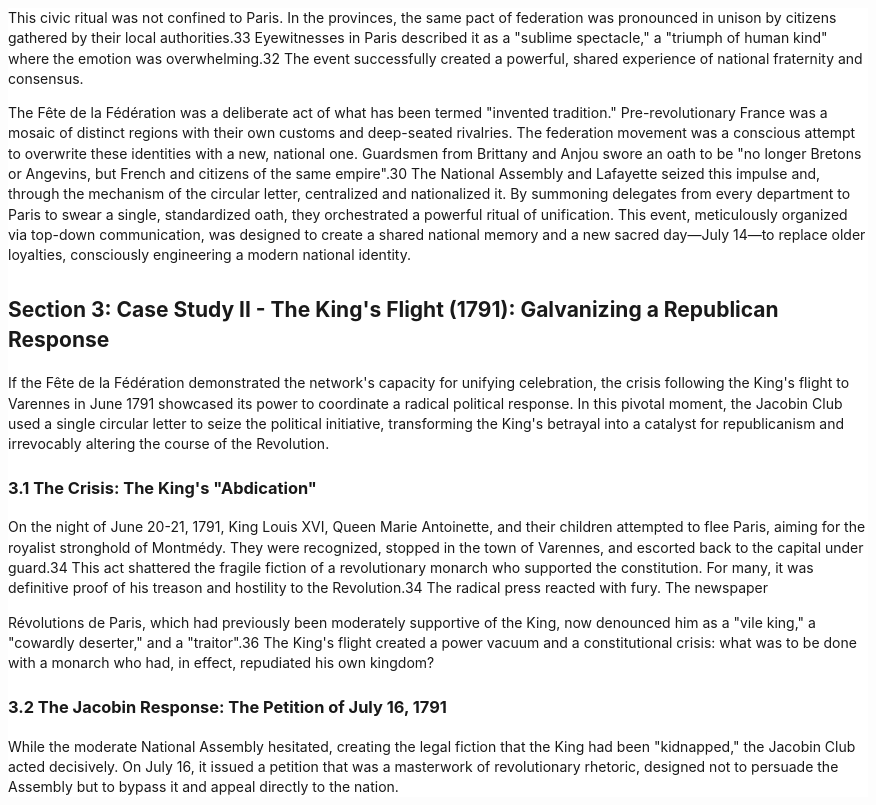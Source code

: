 This civic ritual was not confined to Paris. In the provinces, the same pact of federation was pronounced in unison by citizens gathered by their local authorities.33 Eyewitnesses in Paris described it as a "sublime spectacle," a "triumph of human kind" where the emotion was overwhelming.32 The event successfully created a powerful, shared experience of national fraternity and consensus.

The Fête de la Fédération was a deliberate act of what has been termed "invented tradition." Pre-revolutionary France was a mosaic of distinct regions with their own customs and deep-seated rivalries. The federation movement was a conscious attempt to overwrite these identities with a new, national one. Guardsmen from Brittany and Anjou swore an oath to be "no longer Bretons or Angevins, but French and citizens of the same empire".30 The National Assembly and Lafayette seized this impulse and, through the mechanism of the circular letter, centralized and nationalized it. By summoning delegates from every department to Paris to swear a single, standardized oath, they orchestrated a powerful ritual of unification. This event, meticulously organized via top-down communication, was designed to create a shared national memory and a new sacred day—July 14—to replace older loyalties, consciously engineering a modern national identity.

  

## Section 3: Case Study II - The King's Flight (1791): Galvanizing a Republican Response

  

If the Fête de la Fédération demonstrated the network's capacity for unifying celebration, the crisis following the King's flight to Varennes in June 1791 showcased its power to coordinate a radical political response. In this pivotal moment, the Jacobin Club used a single circular letter to seize the political initiative, transforming the King's betrayal into a catalyst for republicanism and irrevocably altering the course of the Revolution.

  

### 3.1 The Crisis: The King's "Abdication"

  

On the night of June 20-21, 1791, King Louis XVI, Queen Marie Antoinette, and their children attempted to flee Paris, aiming for the royalist stronghold of Montmédy. They were recognized, stopped in the town of Varennes, and escorted back to the capital under guard.34 This act shattered the fragile fiction of a revolutionary monarch who supported the constitution. For many, it was definitive proof of his treason and hostility to the Revolution.34 The radical press reacted with fury. The newspaper

Révolutions de Paris, which had previously been moderately supportive of the King, now denounced him as a "vile king," a "cowardly deserter," and a "traitor".36 The King's flight created a power vacuum and a constitutional crisis: what was to be done with a monarch who had, in effect, repudiated his own kingdom?

  

### 3.2 The Jacobin Response: The Petition of July 16, 1791

  

While the moderate National Assembly hesitated, creating the legal fiction that the King had been "kidnapped," the Jacobin Club acted decisively. On July 16, it issued a petition that was a masterwork of revolutionary rhetoric, designed not to persuade the Assembly but to bypass it and appeal directly to the nation.
